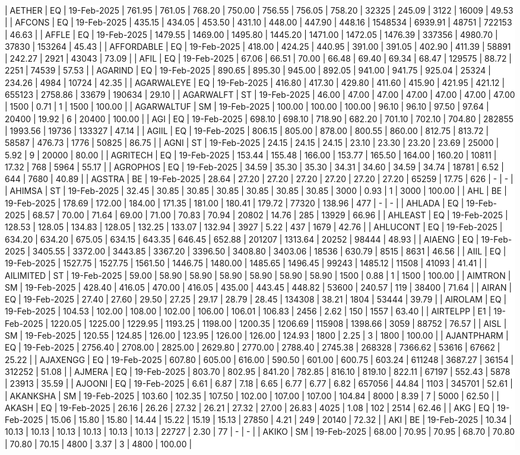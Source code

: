 | AETHER | EQ | 19-Feb-2025 | 761.95 | 761.05 | 768.20 | 750.00 | 756.55 | 756.05 | 758.20 | 32325 | 245.09 | 3122 | 16009 | 49.53 |
| AFCONS | EQ | 19-Feb-2025 | 435.15 | 434.05 | 453.50 | 431.10 | 448.00 | 447.90 | 448.16 | 1548534 | 6939.91 | 48751 | 722153 | 46.63 |
| AFFLE | EQ | 19-Feb-2025 | 1479.55 | 1469.00 | 1495.80 | 1445.20 | 1471.00 | 1472.05 | 1476.39 | 337356 | 4980.70 | 37830 | 153264 | 45.43 |
| AFFORDABLE | EQ | 19-Feb-2025 | 418.00 | 424.25 | 440.95 | 391.00 | 391.05 | 402.90 | 411.39 | 58891 | 242.27 | 2921 | 43043 | 73.09 |
| AFIL | EQ | 19-Feb-2025 | 67.06 | 66.51 | 70.00 | 66.48 | 69.40 | 69.34 | 68.47 | 129575 | 88.72 | 2251 | 74539 | 57.53 |
| AGARIND | EQ | 19-Feb-2025 | 890.65 | 895.30 | 945.00 | 892.05 | 941.00 | 941.75 | 925.04 | 25324 | 234.26 | 4984 | 10724 | 42.35 |
| AGARWALEYE | EQ | 19-Feb-2025 | 416.80 | 417.30 | 429.80 | 411.60 | 415.90 | 421.95 | 421.12 | 655123 | 2758.86 | 33679 | 190634 | 29.10 |
| AGARWALFT | ST | 19-Feb-2025 | 46.00 | 47.00 | 47.00 | 47.00 | 47.00 | 47.00 | 47.00 | 1500 | 0.71 | 1 | 1500 | 100.00 |
| AGARWALTUF | SM | 19-Feb-2025 | 100.00 | 100.00 | 100.00 | 96.10 | 96.10 | 97.50 | 97.64 | 20400 | 19.92 | 6 | 20400 | 100.00 |
| AGI | EQ | 19-Feb-2025 | 698.10 | 698.10 | 718.90 | 682.20 | 701.10 | 702.10 | 704.80 | 282855 | 1993.56 | 19736 | 133327 | 47.14 |
| AGIIL | EQ | 19-Feb-2025 | 806.15 | 805.00 | 878.00 | 800.55 | 860.00 | 812.75 | 813.72 | 58587 | 476.73 | 1776 | 50825 | 86.75 |
| AGNI | ST | 19-Feb-2025 | 24.15 | 24.15 | 24.15 | 23.10 | 23.30 | 23.20 | 23.69 | 25000 | 5.92 | 9 | 20000 | 80.00 |
| AGRITECH | EQ | 19-Feb-2025 | 153.44 | 155.48 | 166.00 | 153.77 | 165.50 | 164.00 | 160.20 | 10811 | 17.32 | 768 | 5964 | 55.17 |
| AGROPHOS | EQ | 19-Feb-2025 | 34.59 | 35.30 | 35.30 | 34.31 | 34.60 | 34.59 | 34.74 | 18781 | 6.52 | 644 | 7680 | 40.89 |
| AGSTRA | BE | 19-Feb-2025 | 28.64 | 27.20 | 27.20 | 27.20 | 27.20 | 27.20 | 27.20 | 65259 | 17.75 | 626 | - | - |
| AHIMSA | ST | 19-Feb-2025 | 32.45 | 30.85 | 30.85 | 30.85 | 30.85 | 30.85 | 30.85 | 3000 | 0.93 | 1 | 3000 | 100.00 |
| AHL | BE | 19-Feb-2025 | 178.69 | 172.00 | 184.00 | 171.35 | 181.00 | 180.41 | 179.72 | 77320 | 138.96 | 477 | - | - |
| AHLADA | EQ | 19-Feb-2025 | 68.57 | 70.00 | 71.64 | 69.00 | 71.00 | 70.83 | 70.94 | 20802 | 14.76 | 285 | 13929 | 66.96 |
| AHLEAST | EQ | 19-Feb-2025 | 128.53 | 128.05 | 134.83 | 128.05 | 132.25 | 133.07 | 132.94 | 3927 | 5.22 | 437 | 1679 | 42.76 |
| AHLUCONT | EQ | 19-Feb-2025 | 634.20 | 634.20 | 675.05 | 634.15 | 643.35 | 646.45 | 652.88 | 201207 | 1313.64 | 20252 | 98444 | 48.93 |
| AIAENG | EQ | 19-Feb-2025 | 3405.55 | 3372.00 | 3443.85 | 3367.20 | 3396.50 | 3408.80 | 3403.06 | 18536 | 630.79 | 8515 | 8631 | 46.56 |
| AIIL | EQ | 19-Feb-2025 | 1527.75 | 1527.75 | 1561.50 | 1446.75 | 1480.00 | 1485.65 | 1496.45 | 99243 | 1485.12 | 11508 | 41093 | 41.41 |
| AILIMITED | ST | 19-Feb-2025 | 59.00 | 58.90 | 58.90 | 58.90 | 58.90 | 58.90 | 58.90 | 1500 | 0.88 | 1 | 1500 | 100.00 |
| AIMTRON | SM | 19-Feb-2025 | 428.40 | 416.05 | 470.00 | 416.05 | 435.00 | 443.45 | 448.82 | 53600 | 240.57 | 119 | 38400 | 71.64 |
| AIRAN | EQ | 19-Feb-2025 | 27.40 | 27.60 | 29.50 | 27.25 | 29.17 | 28.79 | 28.45 | 134308 | 38.21 | 1804 | 53444 | 39.79 |
| AIROLAM | EQ | 19-Feb-2025 | 104.53 | 102.00 | 108.00 | 102.00 | 106.00 | 106.01 | 106.83 | 2456 | 2.62 | 150 | 1557 | 63.40 |
| AIRTELPP | E1 | 19-Feb-2025 | 1220.05 | 1225.00 | 1229.95 | 1193.25 | 1198.00 | 1200.35 | 1206.69 | 115908 | 1398.66 | 3059 | 88752 | 76.57 |
| AISL | SM | 19-Feb-2025 | 120.55 | 124.85 | 126.00 | 123.95 | 126.00 | 126.00 | 124.93 | 1800 | 2.25 | 3 | 1800 | 100.00 |
| AJANTPHARM | EQ | 19-Feb-2025 | 2756.40 | 2708.00 | 2825.00 | 2629.80 | 2770.00 | 2788.40 | 2745.38 | 268328 | 7366.62 | 53616 | 67662 | 25.22 |
| AJAXENGG | EQ | 19-Feb-2025 | 607.80 | 605.00 | 616.00 | 590.50 | 601.00 | 600.75 | 603.24 | 611248 | 3687.27 | 36154 | 312252 | 51.08 |
| AJMERA | EQ | 19-Feb-2025 | 803.70 | 802.95 | 841.20 | 782.85 | 816.10 | 819.10 | 822.11 | 67197 | 552.43 | 5878 | 23913 | 35.59 |
| AJOONI | EQ | 19-Feb-2025 | 6.61 | 6.87 | 7.18 | 6.65 | 6.77 | 6.77 | 6.82 | 657056 | 44.84 | 1103 | 345701 | 52.61 |
| AKANKSHA | SM | 19-Feb-2025 | 103.60 | 102.35 | 107.50 | 102.00 | 107.00 | 107.00 | 104.84 | 8000 | 8.39 | 7 | 5000 | 62.50 |
| AKASH | EQ | 19-Feb-2025 | 26.16 | 26.26 | 27.32 | 26.21 | 27.32 | 27.00 | 26.83 | 4025 | 1.08 | 102 | 2514 | 62.46 |
| AKG | EQ | 19-Feb-2025 | 15.06 | 15.80 | 15.80 | 14.44 | 15.22 | 15.19 | 15.13 | 27850 | 4.21 | 249 | 20140 | 72.32 |
| AKI | BE | 19-Feb-2025 | 10.34 | 10.13 | 10.13 | 10.13 | 10.13 | 10.13 | 10.13 | 22727 | 2.30 | 77 | - | - |
| AKIKO | SM | 19-Feb-2025 | 68.00 | 70.95 | 70.95 | 68.70 | 70.80 | 70.80 | 70.15 | 4800 | 3.37 | 3 | 4800 | 100.00 |